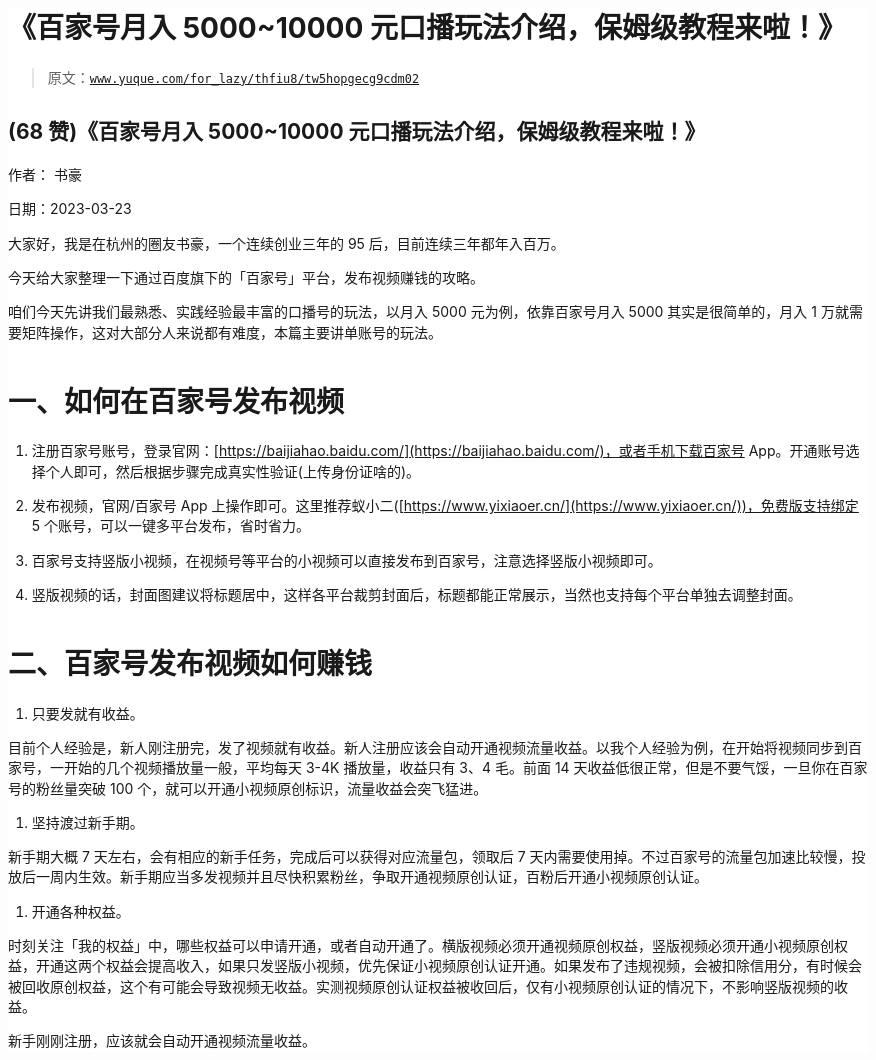 # 《百家号月入 5000~10000 元口播玩法介绍，保姆级教程来啦！》

> 原文：[`www.yuque.com/for_lazy/thfiu8/tw5hopgecg9cdm02`](https://www.yuque.com/for_lazy/thfiu8/tw5hopgecg9cdm02)



## (68 赞)《百家号月入 5000~10000 元口播玩法介绍，保姆级教程来啦！》 

作者： 书豪 

日期：2023-03-23 

大家好，我是在杭州的圈友书豪，一个连续创业三年的 95 后，目前连续三年都年入百万。 

今天给大家整理一下通过百度旗下的「百家号」平台，发布视频赚钱的攻略。 

咱们今天先讲我们最熟悉、实践经验最丰富的口播号的玩法，以月入 5000 元为例，依靠百家号月入 5000 其实是很简单的，月入 1 万就需要矩阵操作，这对大部分人来说都有难度，本篇主要讲单账号的玩法。 

# 一、如何在百家号发布视频 

1.  注册百家号账号，登录官网：[https://baijiahao.baidu.com/](https://baijiahao.baidu.com/)，或者手机下载百家号 App。开通账号选择个人即可，然后根据步骤完成真实性验证(上传身份证啥的)。 

2.  发布视频，官网/百家号 App 上操作即可。这里推荐蚁小二([https://www.yixiaoer.cn/](https://www.yixiaoer.cn/))，免费版支持绑定 5 个账号，可以一键多平台发布，省时省力。 

3.  百家号支持竖版小视频，在视频号等平台的小视频可以直接发布到百家号，注意选择竖版小视频即可。 

4.  竖版视频的话，封面图建议将标题居中，这样各平台裁剪封面后，标题都能正常展示，当然也支持每个平台单独去调整封面。 

# 二、百家号发布视频如何赚钱 

1.  只要发就有收益。 

目前个人经验是，新人刚注册完，发了视频就有收益。新人注册应该会自动开通视频流量收益。以我个人经验为例，在开始将视频同步到百家号，一开始的几个视频播放量一般，平均每天 3-4K 播放量，收益只有 3、4 毛。前面 14 天收益低很正常，但是不要气馁，一旦你在百家号的粉丝量突破 100 个，就可以开通小视频原创标识，流量收益会突飞猛进。 

1.  坚持渡过新手期。 

新手期大概 7 天左右，会有相应的新手任务，完成后可以获得对应流量包，领取后 7 天内需要使用掉。不过百家号的流量包加速比较慢，投放后一周内生效。新手期应当多发视频并且尽快积累粉丝，争取开通视频原创认证，百粉后开通小视频原创认证。 

1.  开通各种权益。 

时刻关注「我的权益」中，哪些权益可以申请开通，或者自动开通了。横版视频必须开通视频原创权益，竖版视频必须开通小视频原创权益，开通这两个权益会提高收入，如果只发竖版小视频，优先保证小视频原创认证开通。如果发布了违规视频，会被扣除信用分，有时候会被回收原创权益，这个有可能会导致视频无收益。实测视频原创认证权益被收回后，仅有小视频原创认证的情况下，不影响竖版视频的收益。 

新手刚刚注册，应该就会自动开通视频流量收益。 
